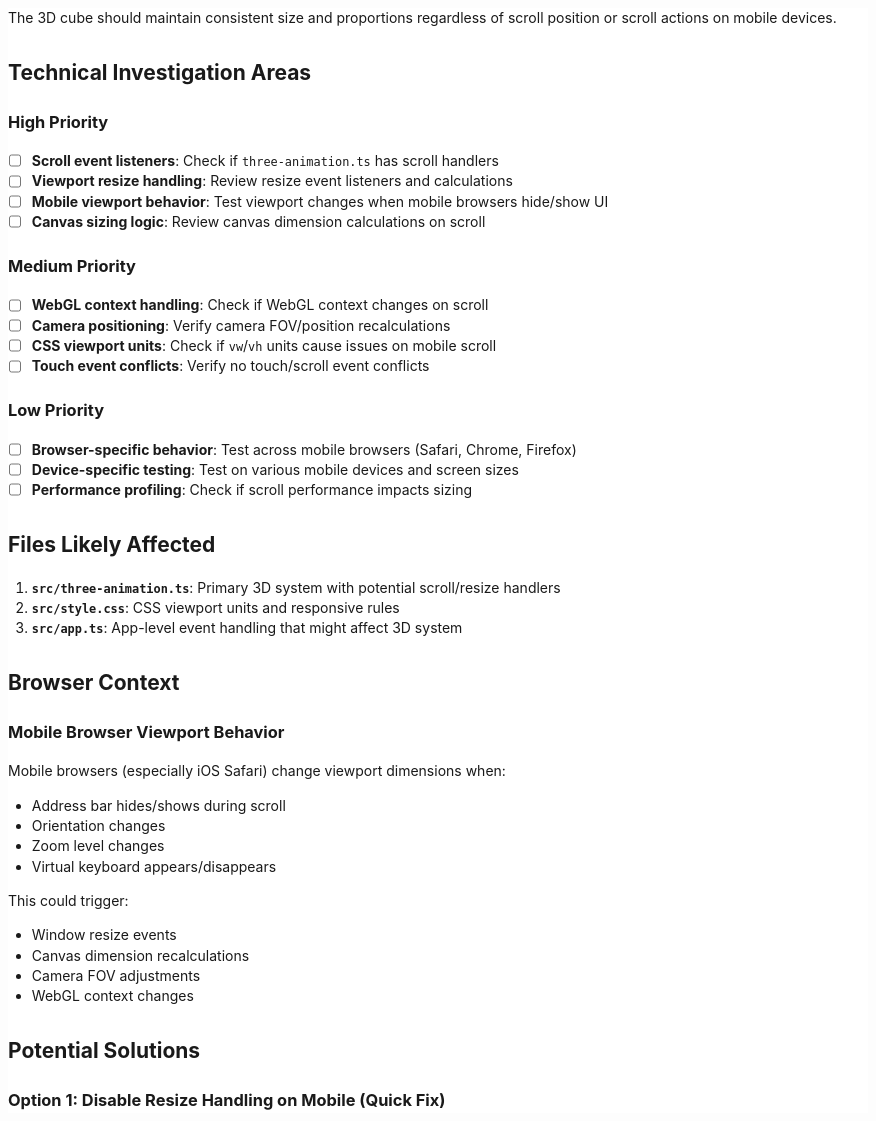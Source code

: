 The 3D cube should maintain consistent size and proportions regardless of scroll position or scroll actions on mobile devices.

## Technical Investigation Areas

### High Priority

- [ ] **Scroll event listeners**: Check if `three-animation.ts` has scroll handlers
- [ ] **Viewport resize handling**: Review resize event listeners and calculations
- [ ] **Mobile viewport behavior**: Test viewport changes when mobile browsers hide/show UI
- [ ] **Canvas sizing logic**: Review canvas dimension calculations on scroll

### Medium Priority

- [ ] **WebGL context handling**: Check if WebGL context changes on scroll
- [ ] **Camera positioning**: Verify camera FOV/position recalculations
- [ ] **CSS viewport units**: Check if `vw`/`vh` units cause issues on mobile scroll
- [ ] **Touch event conflicts**: Verify no touch/scroll event conflicts

### Low Priority

- [ ] **Browser-specific behavior**: Test across mobile browsers (Safari, Chrome, Firefox)
- [ ] **Device-specific testing**: Test on various mobile devices and screen sizes
- [ ] **Performance profiling**: Check if scroll performance impacts sizing

## Files Likely Affected

1. **`src/three-animation.ts`**: Primary 3D system with potential scroll/resize handlers
2. **`src/style.css`**: CSS viewport units and responsive rules
3. **`src/app.ts`**: App-level event handling that might affect 3D system

## Browser Context

### Mobile Browser Viewport Behavior

Mobile browsers (especially iOS Safari) change viewport dimensions when:

- Address bar hides/shows during scroll
- Orientation changes
- Zoom level changes
- Virtual keyboard appears/disappears

This could trigger:

- Window resize events
- Canvas dimension recalculations
- Camera FOV adjustments
- WebGL context changes

## Potential Solutions

### Option 1: Disable Resize Handling on Mobile (Quick Fix)
